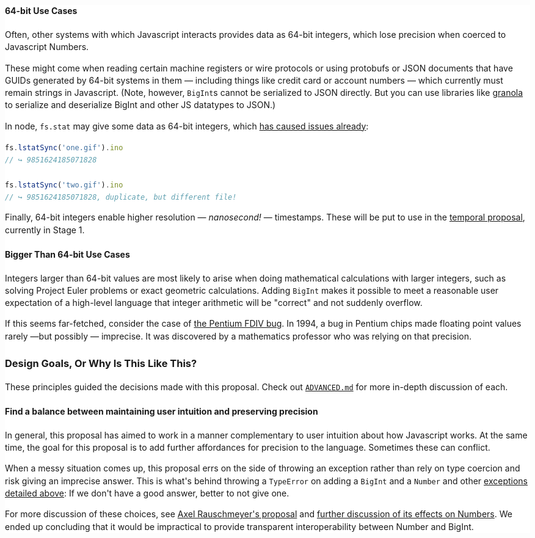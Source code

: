 #### 64-bit Use Cases

Often, other systems with which Javascript interacts provides data as 64-bit integers, which lose precision when coerced to Javascript Numbers.

These might come when reading certain machine registers or wire protocols or using protobufs or JSON documents that have GUIDs generated by 64-bit systems in them — including things like credit card or account numbers — which currently must remain strings in Javascript. (Note, however, `BigInt`s cannot be serialized to JSON directly. But you can use libraries like [granola](https://github.com/kanongil/granola) to serialize and deserialize BigInt and other JS datatypes to JSON.)

In node, `fs.stat` may give some data as 64-bit integers, which [has caused issues already](https://github.com/nodejs/node/issues/12115):

```js
fs.lstatSync('one.gif').ino
// ↪ 9851624185071828

fs.lstatSync('two.gif').ino
// ↪ 9851624185071828, duplicate, but different file!
```

Finally, 64-bit integers enable higher resolution — _nanosecond!_ — timestamps. These will be put to use in the [temporal proposal](https://github.com/tc39/proposal-temporal), currently in Stage 1.

#### Bigger Than 64-bit Use Cases

Integers larger than 64-bit values are most likely to arise when  doing mathematical calculations with larger integers, such as solving Project Euler problems or exact geometric calculations. Adding `BigInt` makes it possible to meet a reasonable user expectation of a high-level language that integer arithmetic will be "correct" and not suddenly overflow.

If this seems far-fetched, consider the case of [the Pentium FDIV bug](https://en.wikipedia.org/wiki/Pentium_FDIV_bug). In 1994, a bug in Pentium chips made floating point values rarely —but possibly — imprecise. It was discovered by a mathematics professor who was relying on that precision. 

### Design Goals, Or Why Is This Like This?

These principles guided the decisions made with this proposal. Check out [`ADVANCED.md`](/ADVANCED.md) for more in-depth discussion of each.

#### Find a balance between maintaining user intuition and preserving precision

In general, this proposal has aimed to work in a manner complementary to user intuition about how Javascript works. At the same time, the goal for this proposal is to add further affordances for precision to the language. Sometimes these can conflict.

When a messy situation comes up, this proposal errs on the side of throwing an exception rather than rely on type coercion and risk giving an imprecise answer. This is what's behind throwing a `TypeError` on adding a `BigInt` and a `Number` and other [exceptions detailed above](#gotchas--exceptions): If we don't have a good answer, better to not give one.

For more discussion of these choices, see [Axel Rauschmeyer's proposal](https://gist.github.com/rauschma/13d48d1c49615ce2396ce7c9e45d4cd1) and [further discussion of its effects on Numbers](https://github.com/tc39/proposal-integer/issues/36). We ended up concluding that it would be impractical to provide transparent interoperability between Number and BigInt.
